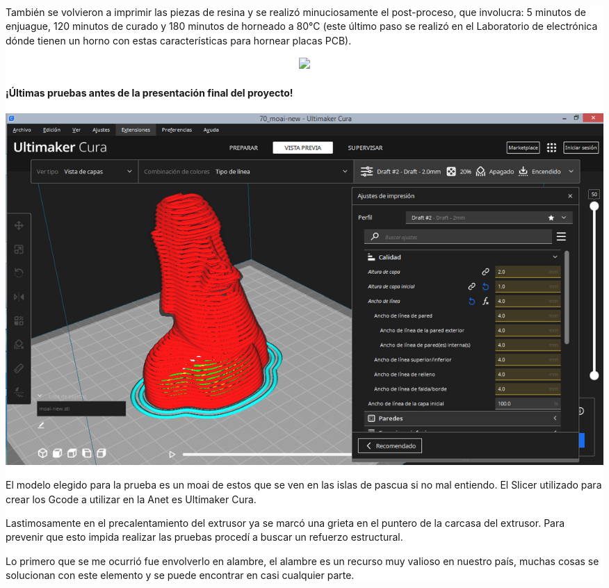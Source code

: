 También se volvieron a imprimir las piezas de resina y se realizó minuciosamente el post-proceso, que involucra: 5 minutos de enjuague, 120 minutos de curado y 180 minutos de horneado a 80°C (este último paso se realizó en el Laboratorio de electrónica dónde tienen un horno con estas características para hornear placas PCB).


<div align="center"><img src="https://github.com/wwwteo/mateo_olivera/raw/main/docs/images/PFI/1734531323616.jpg"></div>

#### ¡Últimas pruebas antes de la presentación final del proyecto! 

<div align="center"><img src="https://github.com/wwwteo/mateo_olivera/raw/main/docs/images/PFI/moai.png"></div>



El modelo elegido para la prueba es un moai de estos que se ven en las islas de pascua si no mal entiendo. El Slicer utilizado para crear los Gcode a utilizar en la Anet es Ultimaker Cura. 

Lastimosamente en el precalentamiento del extrusor ya se marcó una grieta en el puntero de la carcasa del extrusor. Para prevenir que esto impida realizar las pruebas procedí a buscar un refuerzo estructural. 

<div align="center"><iframe src="https://drive.google.com/file/d/1j2lVHBAzHSAs0CC8QTohevPtn_dNtyLJ/preview" width="640" height="960" allow="autoplay"></iframe></div>

Lo primero que se me ocurrió fue envolverlo en alambre, el alambre es un recurso muy valioso en nuestro país, muchas cosas se solucionan con este elemento y se puede encontrar en casi cualquier parte. 
